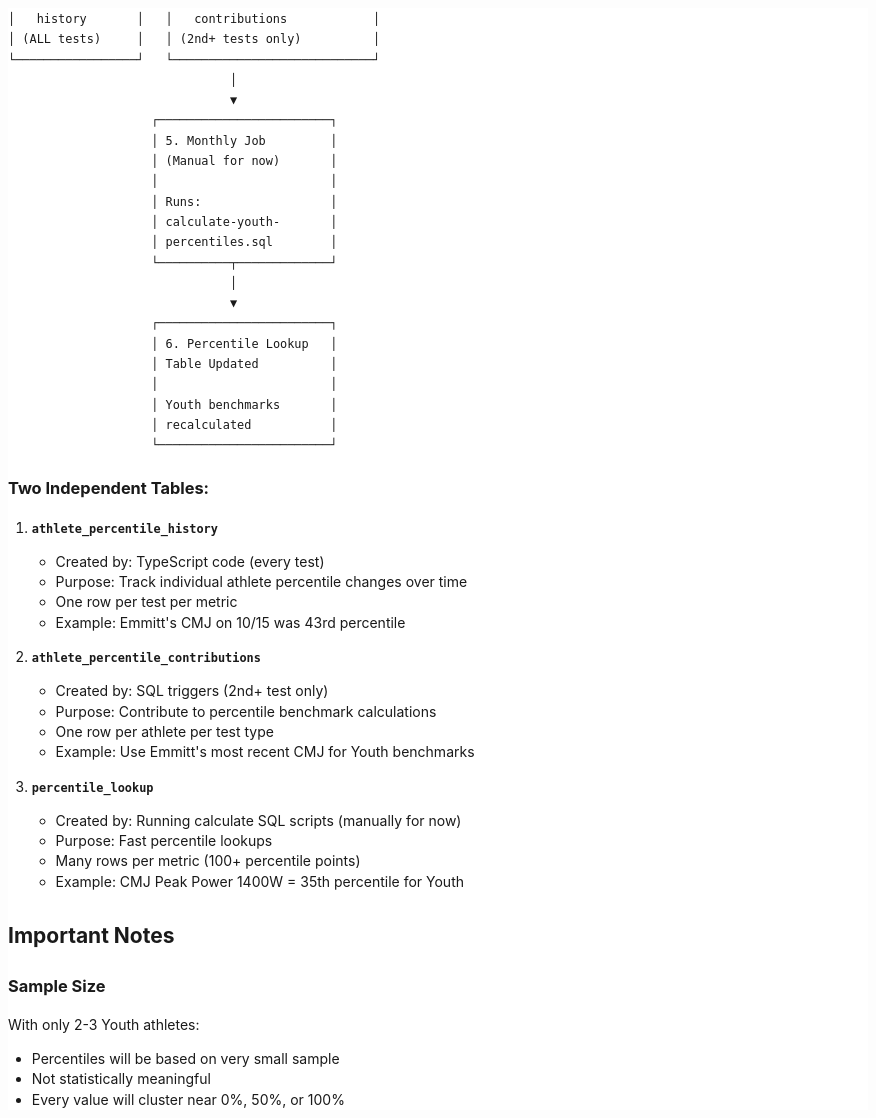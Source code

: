 ```
│   history       │   │   contributions            │
│ (ALL tests)     │   │ (2nd+ tests only)          │
└─────────────────┘   └────────────────────────────┘
                               │
                               ▼
                    ┌────────────────────────┐
                    │ 5. Monthly Job         │
                    │ (Manual for now)       │
                    │                        │
                    │ Runs:                  │
                    │ calculate-youth-       │
                    │ percentiles.sql        │
                    └──────────┬─────────────┘
                               │
                               ▼
                    ┌────────────────────────┐
                    │ 6. Percentile Lookup   │
                    │ Table Updated          │
                    │                        │
                    │ Youth benchmarks       │
                    │ recalculated           │
                    └────────────────────────┘
```

### Two Independent Tables:

1. **`athlete_percentile_history`**
   - Created by: TypeScript code (every test)
   - Purpose: Track individual athlete percentile changes over time
   - One row per test per metric
   - Example: Emmitt's CMJ on 10/15 was 43rd percentile

2. **`athlete_percentile_contributions`**
   - Created by: SQL triggers (2nd+ test only)
   - Purpose: Contribute to percentile benchmark calculations
   - One row per athlete per test type
   - Example: Use Emmitt's most recent CMJ for Youth benchmarks

3. **`percentile_lookup`**
   - Created by: Running calculate SQL scripts (manually for now)
   - Purpose: Fast percentile lookups
   - Many rows per metric (100+ percentile points)
   - Example: CMJ Peak Power 1400W = 35th percentile for Youth

## Important Notes

### Sample Size

With only 2-3 Youth athletes:
- Percentiles will be based on very small sample
- Not statistically meaningful
- Every value will cluster near 0%, 50%, or 100%
